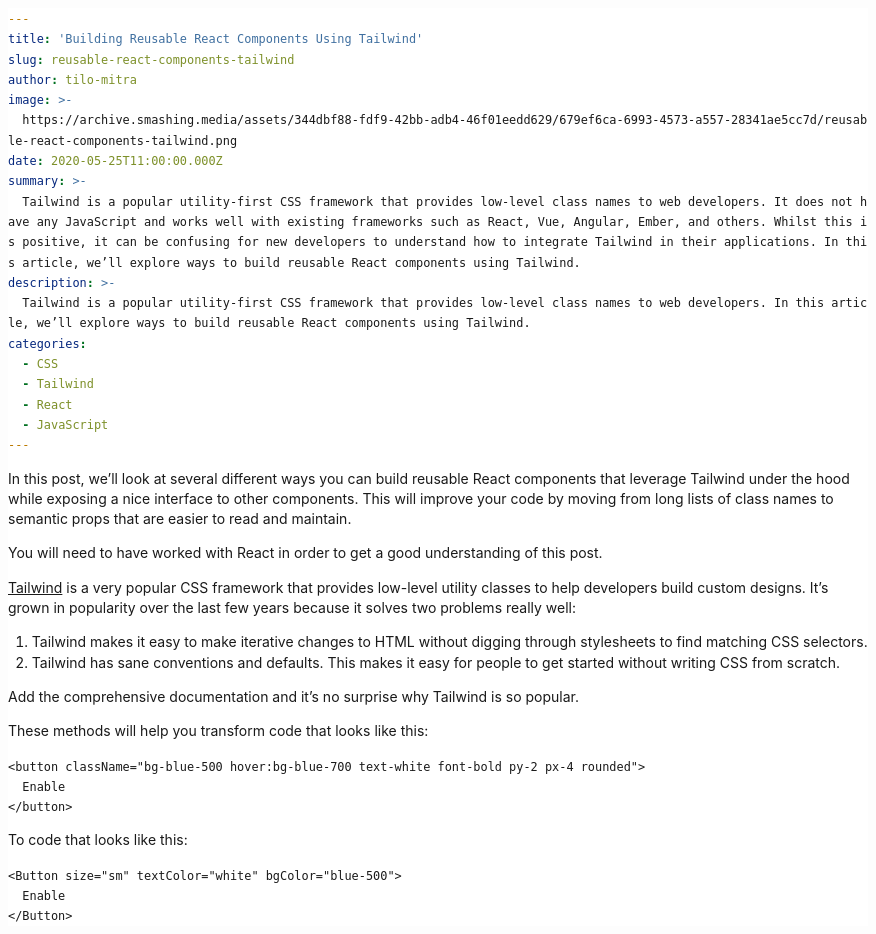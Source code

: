 ```yaml
---
title: 'Building Reusable React Components Using Tailwind'
slug: reusable-react-components-tailwind
author: tilo-mitra
image: >-
  https://archive.smashing.media/assets/344dbf88-fdf9-42bb-adb4-46f01eedd629/679ef6ca-6993-4573-a557-28341ae5cc7d/reusable-react-components-tailwind.png
date: 2020-05-25T11:00:00.000Z
summary: >-
  Tailwind is a popular utility-first CSS framework that provides low-level class names to web developers. It does not have any JavaScript and works well with existing frameworks such as React, Vue, Angular, Ember, and others. Whilst this is positive, it can be confusing for new developers to understand how to integrate Tailwind in their applications. In this article, we’ll explore ways to build reusable React components using Tailwind.
description: >-
  Tailwind is a popular utility-first CSS framework that provides low-level class names to web developers. In this article, we’ll explore ways to build reusable React components using Tailwind.
categories:
  - CSS
  - Tailwind
  - React
  - JavaScript
---
```


In this post, we’ll look at several different ways you can build reusable React components that leverage Tailwind under the hood while exposing a nice interface to other components. This will improve your code by moving from long lists of class names to semantic props that are easier to read and maintain.

You will need to have worked with React in order to get a good understanding of this post.

[Tailwind](https://www.tailwindcss.com) is a very popular CSS framework that provides low-level utility classes to help developers build custom designs. It’s grown in popularity over the last few years because it solves two problems really well:

1.  Tailwind makes it easy to make iterative changes to HTML without digging through stylesheets to find matching CSS selectors.
2.  Tailwind has sane conventions and defaults. This makes it easy for people to get started without writing CSS from scratch.

Add the comprehensive documentation and it’s no surprise why Tailwind is so popular.

These methods will help you transform code that looks like this:

<pre><code class="language-css">&lt;button className="bg-blue-500 hover:bg-blue-700 text-white font-bold py-2 px-4 rounded"&gt;
  Enable
&lt;/button&gt;
</code></pre>

To code that looks like this:

<pre><code class="language-css">&lt;Button size="sm" textColor="white" bgColor="blue-500"&gt;
  Enable
&lt;/Button&gt;
</code></pre>

